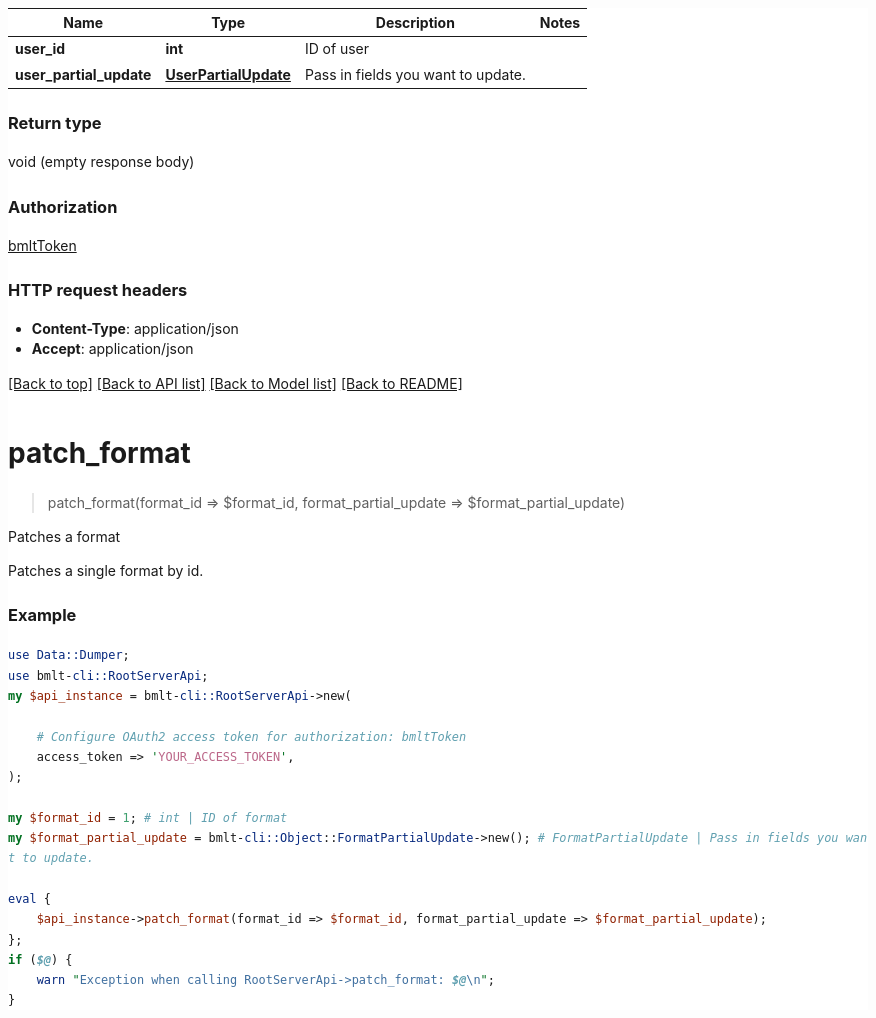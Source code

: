 Name | Type | Description  | Notes
------------- | ------------- | ------------- | -------------
 **user_id** | **int**| ID of user | 
 **user_partial_update** | [**UserPartialUpdate**](UserPartialUpdate.md)| Pass in fields you want to update. | 

### Return type

void (empty response body)

### Authorization

[bmltToken](../README.md#bmltToken)

### HTTP request headers

 - **Content-Type**: application/json
 - **Accept**: application/json

[[Back to top]](#) [[Back to API list]](../README.md#documentation-for-api-endpoints) [[Back to Model list]](../README.md#documentation-for-models) [[Back to README]](../README.md)

# **patch_format**
> patch_format(format_id => $format_id, format_partial_update => $format_partial_update)

Patches a format

Patches a single format by id.

### Example
```perl
use Data::Dumper;
use bmlt-cli::RootServerApi;
my $api_instance = bmlt-cli::RootServerApi->new(

    # Configure OAuth2 access token for authorization: bmltToken
    access_token => 'YOUR_ACCESS_TOKEN',
);

my $format_id = 1; # int | ID of format
my $format_partial_update = bmlt-cli::Object::FormatPartialUpdate->new(); # FormatPartialUpdate | Pass in fields you want to update.

eval {
    $api_instance->patch_format(format_id => $format_id, format_partial_update => $format_partial_update);
};
if ($@) {
    warn "Exception when calling RootServerApi->patch_format: $@\n";
}
```
